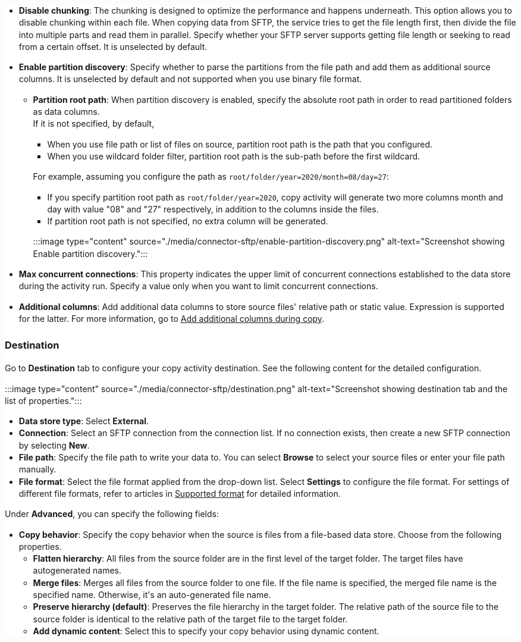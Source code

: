 - **Disable chunking**: The chunking is designed to optimize the performance and happens underneath. This option allows you to disable chunking within each file. When copying data from SFTP, the service tries to get the file length first, then divide the file into multiple parts and read them in parallel. Specify whether your SFTP server supports getting file length or seeking to read from a certain offset. It is unselected by default. 

- **Enable partition discovery**: Specify whether to parse the partitions from the file path and add them as additional source columns. It is unselected by default and not supported when you use binary file format.

  - **Partition root path**: When partition discovery is enabled, specify the absolute root path in order to read partitioned folders as data columns.<br>
     If it is not specified, by default,
    - When you use file path or list of files on source, partition root path is the path that you configured.
    - When you use wildcard folder filter, partition root path is the sub-path before the first wildcard.

    For example, assuming you configure the path as `root/folder/year=2020/month=08/day=27`:

    - If you specify partition root path as `root/folder/year=2020`, copy activity will generate two more columns month and day with value "08" and "27" respectively, in addition to the columns inside the files.
    - If partition root path is not specified, no extra column will be generated. 

    :::image type="content" source="./media/connector-sftp/enable-partition-discovery.png" alt-text="Screenshot showing Enable partition discovery.":::

- **Max concurrent connections**: This property indicates the upper limit of concurrent connections established to the data store during the activity run. Specify a value only when you want to limit concurrent connections.

- **Additional columns**: Add additional data columns to store source files' relative path or static value. Expression is supported for the latter. For more information, go to [Add additional columns during copy](/azure/data-factory/copy-activity-overview#add-additional-columns-during-copy).

### Destination

Go to **Destination** tab to configure your copy activity destination. See the following content for the detailed configuration.

:::image type="content" source="./media/connector-sftp/destination.png" alt-text="Screenshot showing destination tab and the list of properties.":::

- **Data store type**: Select **External**.
- **Connection**: Select an SFTP connection from the connection list. If no connection exists, then create a new SFTP connection by selecting **New**.
- **File path**: Specify the file path to write your data to. You can select **Browse** to select your source files or enter your file path manually.
- **File format**: Select the file format applied from the drop-down list. Select **Settings** to configure the file format. For settings of different file formats, refer to articles in [Supported format](#supported-format) for detailed information.

Under **Advanced**, you can specify the following fields:

- **Copy behavior**: Specify the copy behavior when the source is files from a file-based data store. Choose from the following properties.
  - **Flatten hierarchy**: All files from the source folder are in the first level of the target folder. The target files have autogenerated names.
  - **Merge files**: Merges all files from the source folder to one file. If the file name is specified, the merged file name is the specified name. Otherwise, it's an auto-generated file name.
  - **Preserve hierarchy (default)**: Preserves the file hierarchy in the target folder. The relative path of the source file to the source folder is identical to the relative path of the target file to the target folder.
  - **Add dynamic content**: Select this to specify your copy behavior using dynamic content.

